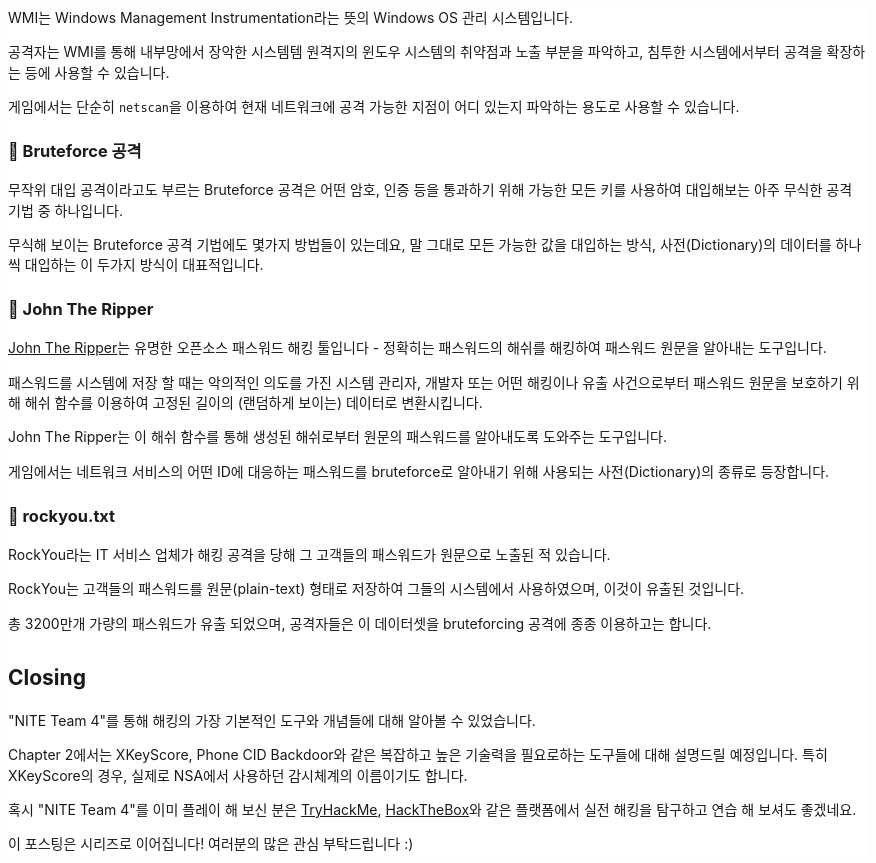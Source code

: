 WMI는 Windows Management Instrumentation라는 뜻의 Windows OS 관리 시스템입니다.

공격자는 WMI를 통해 내부망에서 장악한 시스템템 원격지의 윈도우 시스템의 취약점과 노출 부분을 파악하고, 침투한 시스템에서부터 공격을 확장하는 등에 사용할 수 있습니다.

게임에서는 단순히 `netscan`을 이용하여 현재 네트워크에 공격 가능한 지점이 어디 있는지 파악하는 용도로 사용할 수 있습니다.

### 🔎 Bruteforce 공격

무작위 대입 공격이라고도 부르는 Bruteforce 공격은 어떤 암호, 인증 등을 통과하기 위해 가능한 모든 키를 사용하여 대입해보는 아주 무식한 공격 기법 중 하나입니다.

무식해 보이는 Bruteforce 공격 기법에도 몇가지 방법들이 있는데요, 말 그대로 모든 가능한 값을 대입하는 방식, 사전(Dictionary)의 데이터를 하나씩 대입하는 이 두가지 방식이 대표적입니다.

### 🔎 John The Ripper

[John The Ripper](https://github.com/openwall/john)는 유명한 오픈소스 패스워드 해킹 툴입니다 - 정확히는 패스워드의 해쉬를 해킹하여 패스워드 원문을 알아내는 도구입니다.

패스워드를 시스템에 저장 할 때는 악의적인 의도를 가진 시스템 관리자, 개발자 또는 어떤 해킹이나 유출 사건으로부터 패스워드 원문을 보호하기 위해 해쉬 함수를 이용하여 고정된 길이의 (랜덤하게 보이는) 데이터로 변환시킵니다.

John The Ripper는 이 해쉬 함수를 통해 생성된 해쉬로부터 원문의 패스워드를 알아내도록 도와주는 도구입니다.

게임에서는 네트워크 서비스의 어떤 ID에 대응하는 패스워드를 bruteforce로 알아내기 위해 사용되는 사전(Dictionary)의 종류로 등장합니다.

### 🔎 rockyou.txt

RockYou라는 IT 서비스 업체가 해킹 공격을 당해 그 고객들의 패스워드가 원문으로 노출된 적 있습니다.

RockYou는 고객들의 패스워드를 원문(plain-text) 형태로 저장하여 그들의 시스템에서 사용하였으며, 이것이 유출된 것입니다.

총 3200만개 가량의 패스워드가 유출 되었으며, 공격자들은 이 데이터셋을 bruteforcing 공격에 종종 이용하고는 합니다.

## Closing

"NITE Team 4"를 통해 해킹의 가장 기본적인 도구와 개념들에 대해 알아볼 수 있었습니다.

Chapter 2에서는 XKeyScore, Phone CID Backdoor와 같은 복잡하고 높은 기술력을 필요로하는 도구들에 대해 설명드릴 예정입니다. 특히 XKeyScore의 경우, 실제로 NSA에서 사용하던 감시체계의 이름이기도 합니다.

혹시 "NITE Team 4"를 이미 플레이 해 보신 분은 [TryHackMe](https://tryhackme.com/), [HackTheBox](https://www.hackthebox.com/)와 같은 플랫폼에서 실전 해킹을 탐구하고 연습 해 보셔도 좋겠네요.

이 포스팅은 시리즈로 이어집니다! 여러분의 많은 관심 부탁드립니다 :)

